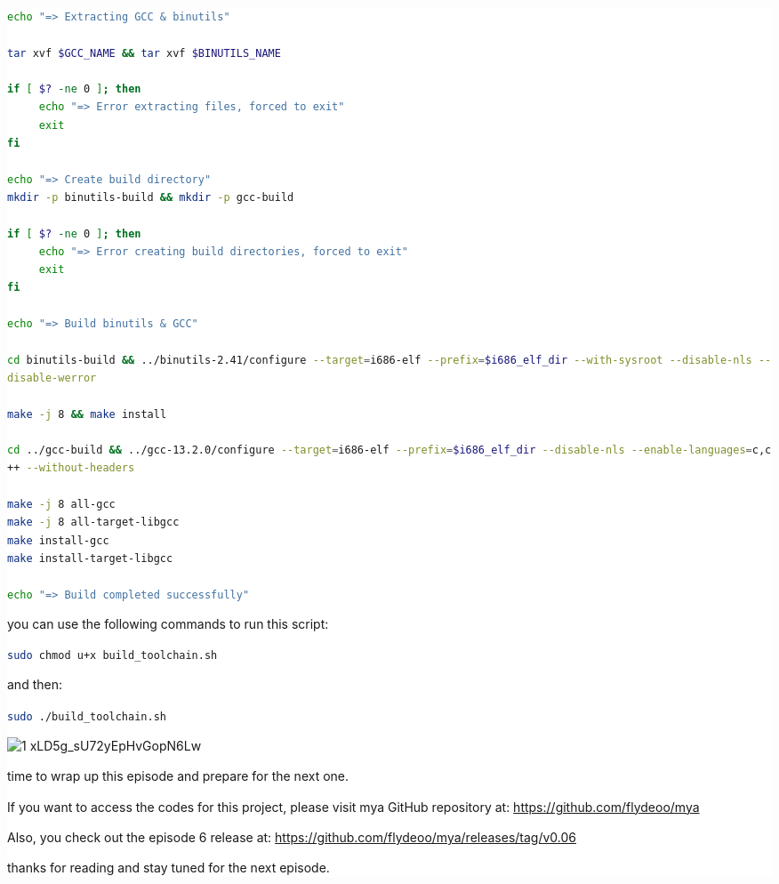 ``` bash
echo "=> Extracting GCC & binutils"

tar xvf $GCC_NAME && tar xvf $BINUTILS_NAME

if [ $? -ne 0 ]; then
     echo "=> Error extracting files, forced to exit"
     exit
fi

echo "=> Create build directory"
mkdir -p binutils-build && mkdir -p gcc-build

if [ $? -ne 0 ]; then
     echo "=> Error creating build directories, forced to exit"
     exit
fi

echo "=> Build binutils & GCC"

cd binutils-build && ../binutils-2.41/configure --target=i686-elf --prefix=$i686_elf_dir --with-sysroot --disable-nls --disable-werror

make -j 8 && make install

cd ../gcc-build && ../gcc-13.2.0/configure --target=i686-elf --prefix=$i686_elf_dir --disable-nls --enable-languages=c,c++ --without-headers
 
make -j 8 all-gcc
make -j 8 all-target-libgcc
make install-gcc
make install-target-libgcc

echo "=> Build completed successfully"
```

you can use the following commands to run this script:

``` bash
sudo chmod u+x build_toolchain.sh
```

and then:

``` bash
sudo ./build_toolchain.sh
```


![1 xLD5g_sU72yEpHvGopN6Lw](https://github.com/flydeoo/mya/assets/41344995/18126893-629a-47b4-8a75-447243d130cb)


time to wrap up this episode and prepare for the next one.


If you want to access the codes for this project, please visit mya GitHub repository at: https://github.com/flydeoo/mya

Also, you check out the episode 6 release at: https://github.com/flydeoo/mya/releases/tag/v0.06


thanks for reading and stay tuned for the next episode.
